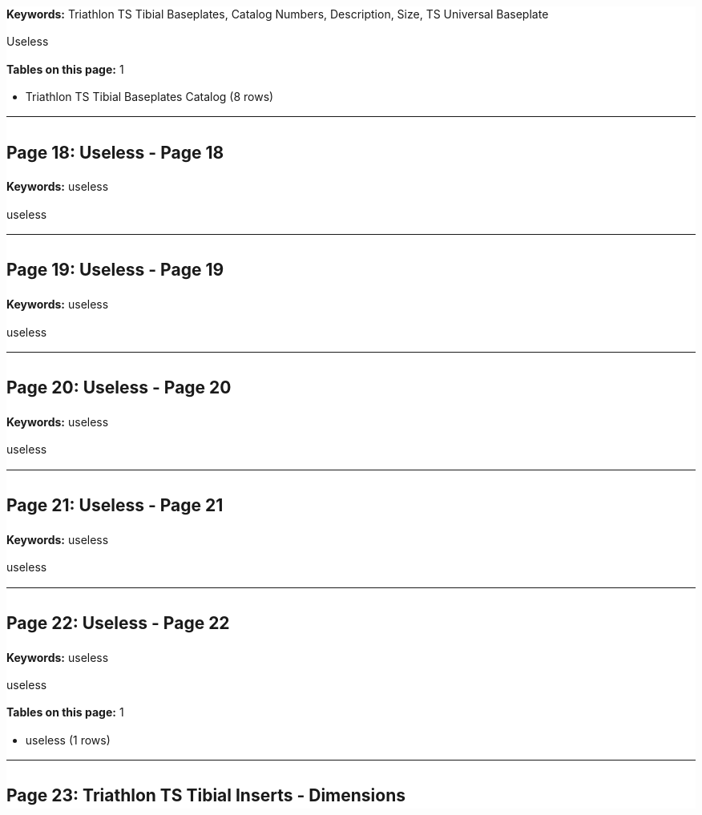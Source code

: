 **Keywords:** Triathlon TS Tibial Baseplates, Catalog Numbers, Description, Size, TS Universal Baseplate

Useless

**Tables on this page:** 1
- Triathlon TS Tibial Baseplates Catalog (8 rows)

---

## Page 18: Useless - Page 18

**Keywords:** useless

useless

---

## Page 19: Useless - Page 19

**Keywords:** useless

useless

---

## Page 20: Useless - Page 20

**Keywords:** useless

useless

---

## Page 21: Useless - Page 21

**Keywords:** useless

useless

---

## Page 22: Useless - Page 22

**Keywords:** useless

useless

**Tables on this page:** 1
- useless (1 rows)

---

## Page 23: Triathlon TS Tibial Inserts - Dimensions
